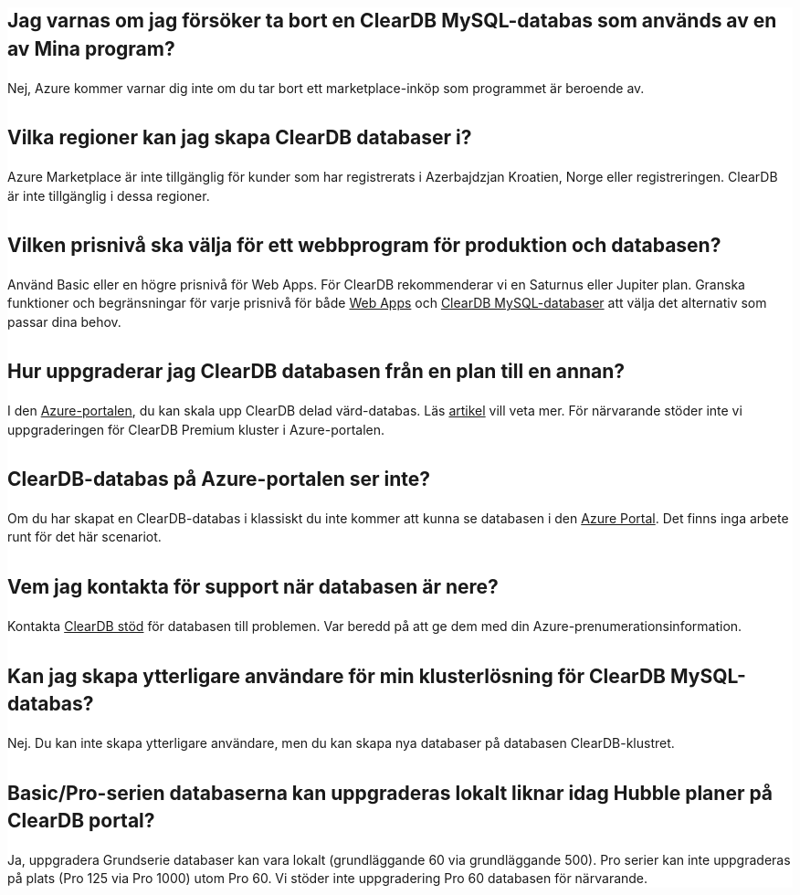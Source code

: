 ## <a name="will-i-be-warned-if-i-try-to-delete-a-cleardb-mysql-database-that-is-in-use-by-one-of-my-applications"></a>Jag varnas om jag försöker ta bort en ClearDB MySQL-databas som används av en av Mina program?
Nej, Azure kommer varnar dig inte om du tar bort ett marketplace-inköp som programmet är beroende av.

## <a name="which-regions-can-i-create-cleardb-databases-in"></a>Vilka regioner kan jag skapa ClearDB databaser i?
Azure Marketplace är inte tillgänglig för kunder som har registrerats i Azerbajdzjan Kroatien, Norge eller registreringen. ClearDB är inte tillgänglig i dessa regioner.

## <a name="what-pricing-tier-should-i-choose-for-a-production-web-app-and-database"></a>Vilken prisnivå ska välja för ett webbprogram för produktion och databasen?
Använd Basic eller en högre prisnivå för Web Apps. För ClearDB rekommenderar vi en Saturnus eller Jupiter plan. Granska funktioner och begränsningar för varje prisnivå för både [Web Apps](https://azure.microsoft.com/pricing/details/app-service/) och [ClearDB MySQL-databaser](/marketplace/partners/cleardb/databases/) att välja det alternativ som passar dina behov.

## <a name="how-do-i-upgrade-my-cleardb-database-from-one-plan-to-another"></a>Hur uppgraderar jag ClearDB databasen från en plan till en annan?
I den [Azure-portalen](https://portal.azure.com), du kan skala upp ClearDB delad värd-databas. Läs [artikel](https://blogs.msdn.microsoft.com/appserviceteam/2016/10/06/upgrade-your-cleardb-mysql-database-in-azure-portal/) vill veta mer. För närvarande stöder inte vi uppgraderingen för ClearDB Premium kluster i Azure-portalen.

## <a name="i-cant-see-my-cleardb-database-in-azure-portal"></a>ClearDB-databas på Azure-portalen ser inte?
Om du har skapat en ClearDB-databas i klassiskt du inte kommer att kunna se databasen i den [Azure Portal](https://portal.azure.com). Det finns inga arbete runt för det här scenariot.

## <a name="who-do-i-contact-for-support-when-my-database-is-down"></a>Vem jag kontakta för support när databasen är nere?
Kontakta [ClearDB stöd](https://www.cleardb.com/developers/help/support) för databasen till problemen. Var beredd på att ge dem med din Azure-prenumerationsinformation.

## <a name="can-i-create-additional-users-for-my-cleardb-mysql-database-cluster-solution"></a>Kan jag skapa ytterligare användare för min klusterlösning för ClearDB MySQL-databas?
Nej. Du kan inte skapa ytterligare användare, men du kan skapa nya databaser på databasen ClearDB-klustret.  

## <a name="can-basicpro-series-databases-be-upgraded-in-place-similar-to-planetary-plans-today-on-cleardb-portal"></a>Basic/Pro-serien databaserna kan uppgraderas lokalt liknar idag Hubble planer på ClearDB portal?
Ja, uppgradera Grundserie databaser kan vara lokalt (grundläggande 60 via grundläggande 500). Pro serier kan inte uppgraderas på plats (Pro 125 via Pro 1000) utom Pro 60. Vi stöder inte uppgradering Pro 60 databasen för närvarande. 

